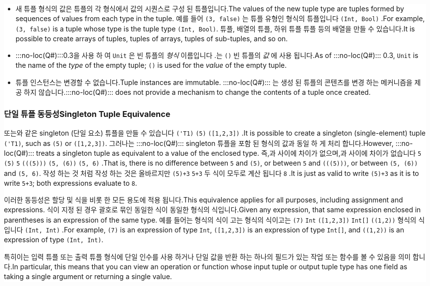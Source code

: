* <span data-ttu-id="c29cc-161">새 튜플 형식의 값은 튜플의 각 형식에서 값의 시퀀스로 구성 된 튜플입니다.</span><span class="sxs-lookup"><span data-stu-id="c29cc-161">The values of the new tuple type are tuples formed by sequences of values from each type in the tuple.</span></span>
<span data-ttu-id="c29cc-162">예를 들어 `(3, false)` 는 튜플 유형인 형식의 튜플입니다 `(Int, Bool)` .</span><span class="sxs-lookup"><span data-stu-id="c29cc-162">For example, `(3, false)` is a tuple whose type is the tuple type `(Int, Bool)`.</span></span>
<span data-ttu-id="c29cc-163">튜플, 배열의 튜플, 하위 튜플 튜플 등의 배열을 만들 수 있습니다.</span><span class="sxs-lookup"><span data-stu-id="c29cc-163">It is possible to create arrays of tuples, tuples of arrays, tuples of sub-tuples, and so on.</span></span>

* <span data-ttu-id="c29cc-164">:::no-loc(Q#):::0.3을 사용 하 여 `Unit` 은 빈 튜플의 *형식* 이름입니다 .는 `()` 빈 튜플의 *값* 에 사용 됩니다.</span><span class="sxs-lookup"><span data-stu-id="c29cc-164">As of :::no-loc(Q#)::: 0.3, `Unit` is the name of the *type* of the empty tuple; `()` is used for the *value* of the empty tuple.</span></span>

* <span data-ttu-id="c29cc-165">튜플 인스턴스는 변경할 수 없습니다.</span><span class="sxs-lookup"><span data-stu-id="c29cc-165">Tuple instances are immutable.</span></span>
<span data-ttu-id="c29cc-166">:::no-loc(Q#)::: 는 생성 된 튜플의 콘텐츠를 변경 하는 메커니즘을 제공 하지 않습니다.</span><span class="sxs-lookup"><span data-stu-id="c29cc-166">:::no-loc(Q#)::: does not provide a mechanism to change the contents of a tuple once created.</span></span>



### <a name="singleton-tuple-equivalence"></a><span data-ttu-id="c29cc-167">단일 튜플 동등성</span><span class="sxs-lookup"><span data-stu-id="c29cc-167">Singleton Tuple Equivalence</span></span>

<span data-ttu-id="c29cc-168">또는와 같은 singleton (단일 요소) 튜플을 만들 수 있습니다 `('T1)` `(5)` `([1,2,3])` .</span><span class="sxs-lookup"><span data-stu-id="c29cc-168">It is possible to create a singleton (single-element) tuple `('T1)`, such as `(5)` or `([1,2,3])`.</span></span>
<span data-ttu-id="c29cc-169">그러나는 :::no-loc(Q#)::: singleton 튜플을 포함 된 형식의 값과 동일 하 게 처리 합니다.</span><span class="sxs-lookup"><span data-stu-id="c29cc-169">However, :::no-loc(Q#)::: treats a singleton tuple as equivalent to a value of the enclosed type.</span></span>
<span data-ttu-id="c29cc-170">즉,과 사이에 차이가 없으며,과 사이에 차이가 없습니다 `5` `(5)` `5` `(((5)))` `(5, (6))` `(5, 6)` .</span><span class="sxs-lookup"><span data-stu-id="c29cc-170">That is, there is no difference between `5` and `(5)`, or between `5` and `(((5)))`, or between `(5, (6))` and `(5, 6)`.</span></span>
<span data-ttu-id="c29cc-171">작성 하는 것 처럼 작성 하는 것은 올바르지만 `(5)+3` `5+3` 두 식이 모두로 계산 됩니다 `8` .</span><span class="sxs-lookup"><span data-stu-id="c29cc-171">It is just as valid to write `(5)+3` as it is to write `5+3`; both expressions evaluate to `8`.</span></span>

<span data-ttu-id="c29cc-172">이러한 동등성은 할당 및 식을 비롯 한 모든 용도에 적용 됩니다.</span><span class="sxs-lookup"><span data-stu-id="c29cc-172">This equivalence applies for all purposes, including assignment and expressions.</span></span>
<span data-ttu-id="c29cc-173">식이 지정 된 경우 괄호로 묶인 동일한 식이 동일한 형식의 식입니다.</span><span class="sxs-lookup"><span data-stu-id="c29cc-173">Given any expression, that same expression enclosed in parentheses is an expression of the same type.</span></span>
<span data-ttu-id="c29cc-174">예를 들어는 형식의 식이 고는 형식의 식이고는 `(7)` `Int` `([1,2,3])` `Int[]` `((1,2))` 형식의 식입니다 `(Int, Int)` .</span><span class="sxs-lookup"><span data-stu-id="c29cc-174">For example, `(7)` is an expression of type `Int`, `([1,2,3])` is an expression of type `Int[]`, and `((1,2))` is an expression of type `(Int, Int)`.</span></span>

<span data-ttu-id="c29cc-175">특히이는 입력 튜플 또는 출력 튜플 형식에 단일 인수를 사용 하거나 단일 값을 반환 하는 하나의 필드가 있는 작업 또는 함수를 볼 수 있음을 의미 합니다.</span><span class="sxs-lookup"><span data-stu-id="c29cc-175">In particular, this means that you can view an operation or function whose input tuple or output tuple type has one field as taking a single argument or returning a single value.</span></span>

